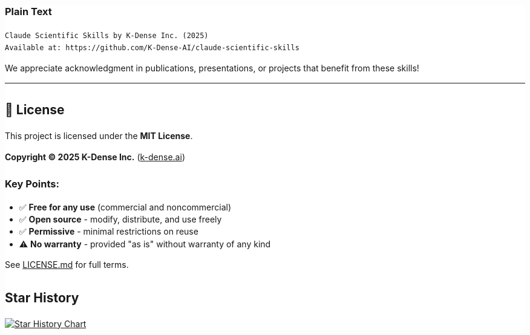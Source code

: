 ### Plain Text
```
Claude Scientific Skills by K-Dense Inc. (2025)
Available at: https://github.com/K-Dense-AI/claude-scientific-skills
```

We appreciate acknowledgment in publications, presentations, or projects that benefit from these skills!

---

## 📄 License

This project is licensed under the **MIT License**.

**Copyright © 2025 K-Dense Inc.** ([k-dense.ai](https://k-dense.ai/))

### Key Points:
- ✅ **Free for any use** (commercial and noncommercial)
- ✅ **Open source** - modify, distribute, and use freely
- ✅ **Permissive** - minimal restrictions on reuse
- ⚠️ **No warranty** - provided "as is" without warranty of any kind

See [LICENSE.md](LICENSE.md) for full terms.

## Star History

[![Star History Chart](https://api.star-history.com/svg?repos=K-Dense-AI/claude-scientific-skills&type=date&legend=top-left)](https://www.star-history.com/#K-Dense-AI/claude-scientific-skills&type=date&legend=top-left)
